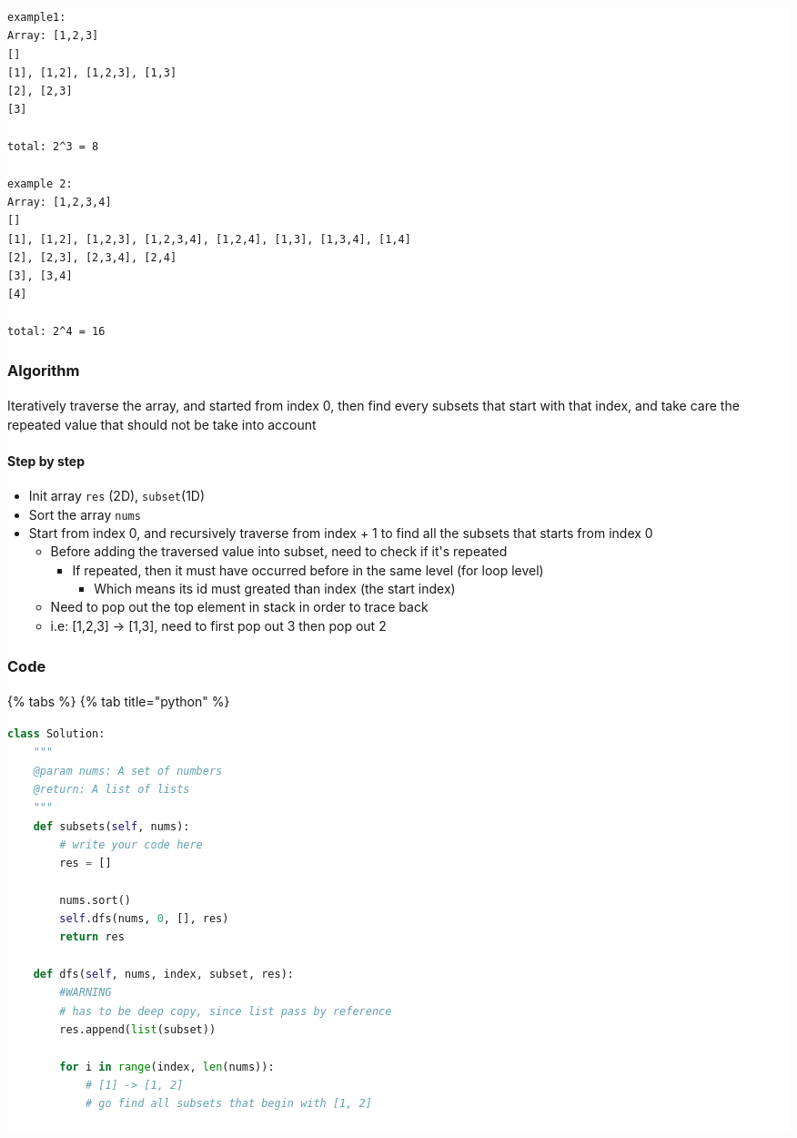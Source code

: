 ```text
example1: 
Array: [1,2,3]
[]
[1], [1,2], [1,2,3], [1,3]
[2], [2,3]
[3]

total: 2^3 = 8

example 2:
Array: [1,2,3,4]
[]
[1], [1,2], [1,2,3], [1,2,3,4], [1,2,4], [1,3], [1,3,4], [1,4]
[2], [2,3], [2,3,4], [2,4]
[3], [3,4]
[4]

total: 2^4 = 16
```

### Algorithm 

Iteratively traverse the array, and started from index 0, then find every subsets that start with that index, and take care the repeated value that should not be take into account

#### Step by step

* Init array `res` \(2D\), `subset`\(1D\)
* Sort the array `nums`
* Start from index 0, and recursively traverse from index + 1 to find all the subsets that starts from index 0
  * Before adding the traversed value into subset, need to check if it's repeated
    * If repeated, then it must have occurred before in the same level \(for loop level\)
      * Which means its id must greated than index \(the start index\)
  * Need to pop out the top element in stack in order to trace back
  * i.e: \[1,2,3\] -&gt; \[1,3\], need to first pop out 3 then pop out 2

### Code

{% tabs %}
{% tab title="python" %}
```python
class Solution:
    """
    @param nums: A set of numbers
    @return: A list of lists
    """
    def subsets(self, nums):
        # write your code here
        res = []

        nums.sort()
        self.dfs(nums, 0, [], res)
        return res
    
    def dfs(self, nums, index, subset, res):
        #WARNING
        # has to be deep copy, since list pass by reference
        res.append(list(subset))
        
        for i in range(index, len(nums)):
            # [1] -> [1, 2]
            # go find all subsets that begin with [1, 2]
            
```